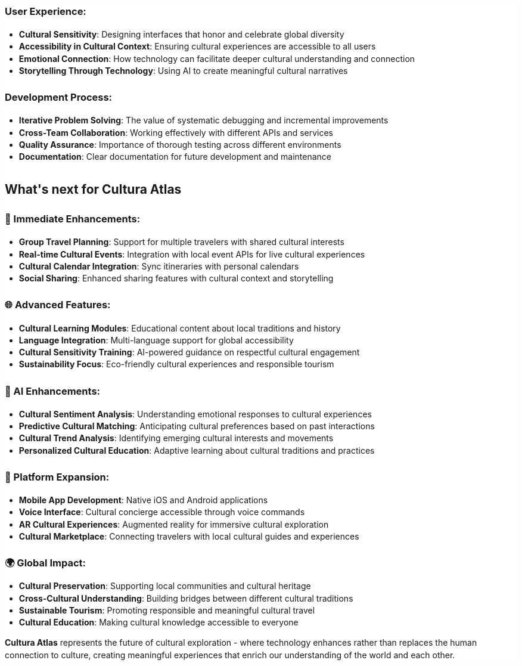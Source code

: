 ### **User Experience:**
- **Cultural Sensitivity**: Designing interfaces that honor and celebrate global diversity
- **Accessibility in Cultural Context**: Ensuring cultural experiences are accessible to all users
- **Emotional Connection**: How technology can facilitate deeper cultural understanding and connection
- **Storytelling Through Technology**: Using AI to create meaningful cultural narratives

### **Development Process:**
- **Iterative Problem Solving**: The value of systematic debugging and incremental improvements
- **Cross-Team Collaboration**: Working effectively with different APIs and services
- **Quality Assurance**: Importance of thorough testing across different environments
- **Documentation**: Clear documentation for future development and maintenance

## What's next for Cultura Atlas

### **🚀 Immediate Enhancements:**
- **Group Travel Planning**: Support for multiple travelers with shared cultural interests
- **Real-time Cultural Events**: Integration with local event APIs for live cultural experiences
- **Cultural Calendar Integration**: Sync itineraries with personal calendars
- **Social Sharing**: Enhanced sharing features with cultural context and storytelling

### **🌐 Advanced Features:**
- **Cultural Learning Modules**: Educational content about local traditions and history
- **Language Integration**: Multi-language support for global accessibility
- **Cultural Sensitivity Training**: AI-powered guidance on respectful cultural engagement
- **Sustainability Focus**: Eco-friendly cultural experiences and responsible tourism

### **🤖 AI Enhancements:**
- **Cultural Sentiment Analysis**: Understanding emotional responses to cultural experiences
- **Predictive Cultural Matching**: Anticipating cultural preferences based on past interactions
- **Cultural Trend Analysis**: Identifying emerging cultural interests and movements
- **Personalized Cultural Education**: Adaptive learning about cultural traditions and practices

### **📱 Platform Expansion:**
- **Mobile App Development**: Native iOS and Android applications
- **Voice Interface**: Cultural concierge accessible through voice commands
- **AR Cultural Experiences**: Augmented reality for immersive cultural exploration
- **Cultural Marketplace**: Connecting travelers with local cultural guides and experiences

### **🌍 Global Impact:**
- **Cultural Preservation**: Supporting local communities and cultural heritage
- **Cross-Cultural Understanding**: Building bridges between different cultural traditions
- **Sustainable Tourism**: Promoting responsible and meaningful cultural travel
- **Cultural Education**: Making cultural knowledge accessible to everyone

**Cultura Atlas** represents the future of cultural exploration - where technology enhances rather than replaces the human connection to culture, creating meaningful experiences that enrich our understanding of the world and each other. 